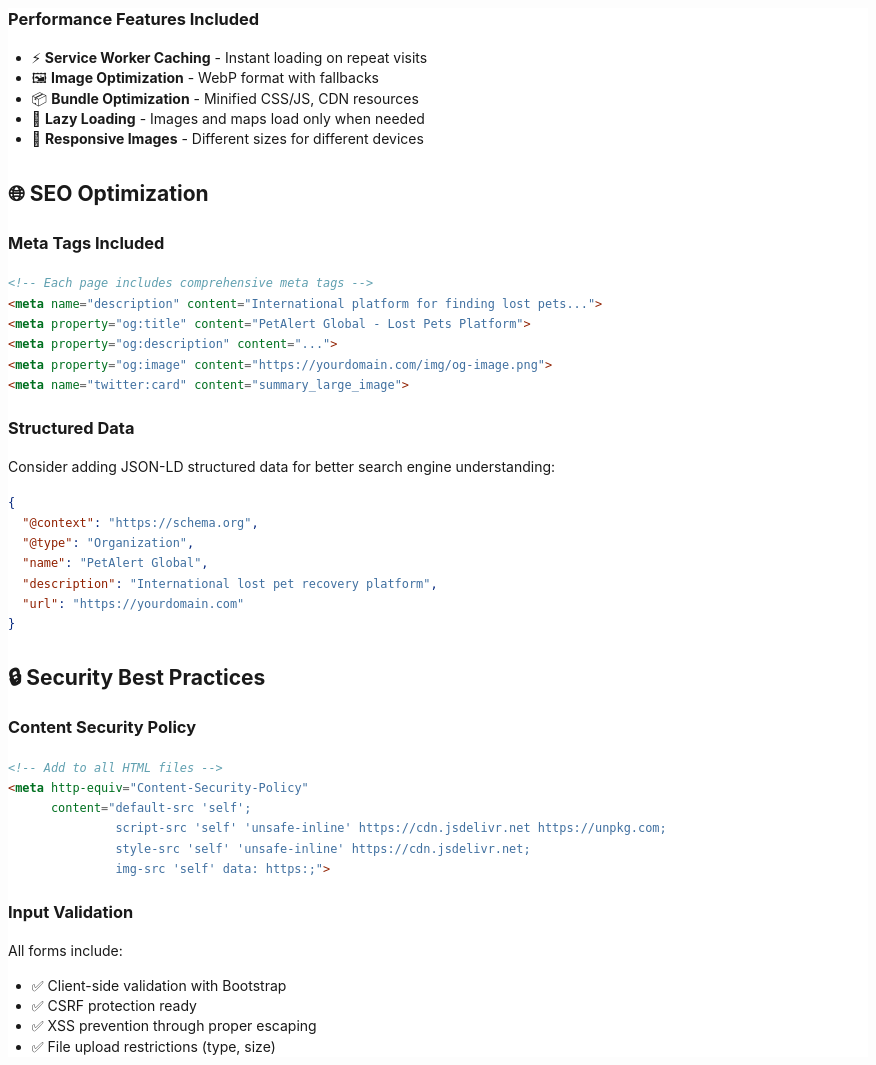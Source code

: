 ### Performance Features Included
- ⚡ **Service Worker Caching** - Instant loading on repeat visits
- 🖼️ **Image Optimization** - WebP format with fallbacks
- 📦 **Bundle Optimization** - Minified CSS/JS, CDN resources
- 🔄 **Lazy Loading** - Images and maps load only when needed
- 📱 **Responsive Images** - Different sizes for different devices

## 🌐 SEO Optimization

### Meta Tags Included
```html
<!-- Each page includes comprehensive meta tags -->
<meta name="description" content="International platform for finding lost pets...">
<meta property="og:title" content="PetAlert Global - Lost Pets Platform">
<meta property="og:description" content="...">
<meta property="og:image" content="https://yourdomain.com/img/og-image.png">
<meta name="twitter:card" content="summary_large_image">
```

### Structured Data
Consider adding JSON-LD structured data for better search engine understanding:
```json
{
  "@context": "https://schema.org",
  "@type": "Organization",
  "name": "PetAlert Global",
  "description": "International lost pet recovery platform",
  "url": "https://yourdomain.com"
}
```

## 🔒 Security Best Practices

### Content Security Policy
```html
<!-- Add to all HTML files -->
<meta http-equiv="Content-Security-Policy" 
      content="default-src 'self'; 
               script-src 'self' 'unsafe-inline' https://cdn.jsdelivr.net https://unpkg.com;
               style-src 'self' 'unsafe-inline' https://cdn.jsdelivr.net;
               img-src 'self' data: https:;">
```

### Input Validation
All forms include:
- ✅ Client-side validation with Bootstrap
- ✅ CSRF protection ready
- ✅ XSS prevention through proper escaping
- ✅ File upload restrictions (type, size)
